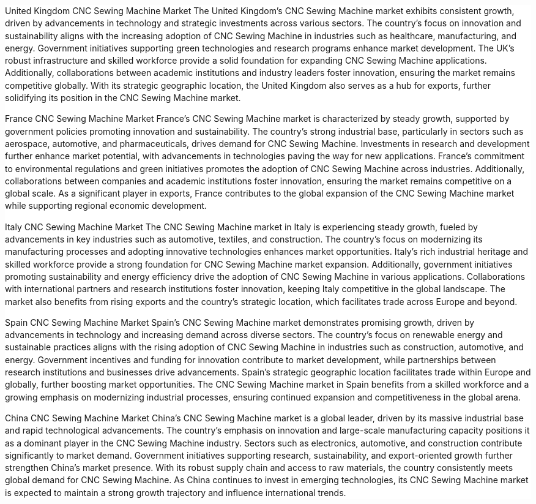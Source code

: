 United Kingdom CNC Sewing Machine Market
The United Kingdom’s CNC Sewing Machine market exhibits consistent growth, driven by advancements in technology and strategic investments across various sectors. The country’s focus on innovation and sustainability aligns with the increasing adoption of CNC Sewing Machine in industries such as healthcare, manufacturing, and energy. Government initiatives supporting green technologies and research programs enhance market development. The UK’s robust infrastructure and skilled workforce provide a solid foundation for expanding CNC Sewing Machine applications. Additionally, collaborations between academic institutions and industry leaders foster innovation, ensuring the market remains competitive globally. With its strategic geographic location, the United Kingdom also serves as a hub for exports, further solidifying its position in the CNC Sewing Machine market.

France CNC Sewing Machine Market
France’s CNC Sewing Machine market is characterized by steady growth, supported by government policies promoting innovation and sustainability. The country’s strong industrial base, particularly in sectors such as aerospace, automotive, and pharmaceuticals, drives demand for CNC Sewing Machine. Investments in research and development further enhance market potential, with advancements in technologies paving the way for new applications. France’s commitment to environmental regulations and green initiatives promotes the adoption of CNC Sewing Machine across industries. Additionally, collaborations between companies and academic institutions foster innovation, ensuring the market remains competitive on a global scale. As a significant player in exports, France contributes to the global expansion of the CNC Sewing Machine market while supporting regional economic development.

Italy CNC Sewing Machine Market
The CNC Sewing Machine market in Italy is experiencing steady growth, fueled by advancements in key industries such as automotive, textiles, and construction. The country’s focus on modernizing its manufacturing processes and adopting innovative technologies enhances market opportunities. Italy’s rich industrial heritage and skilled workforce provide a strong foundation for CNC Sewing Machine market expansion. Additionally, government initiatives promoting sustainability and energy efficiency drive the adoption of CNC Sewing Machine in various applications. Collaborations with international partners and research institutions foster innovation, keeping Italy competitive in the global landscape. The market also benefits from rising exports and the country’s strategic location, which facilitates trade across Europe and beyond.

Spain CNC Sewing Machine Market
Spain’s CNC Sewing Machine market demonstrates promising growth, driven by advancements in technology and increasing demand across diverse sectors. The country’s focus on renewable energy and sustainable practices aligns with the rising adoption of CNC Sewing Machine in industries such as construction, automotive, and energy. Government incentives and funding for innovation contribute to market development, while partnerships between research institutions and businesses drive advancements. Spain’s strategic geographic location facilitates trade within Europe and globally, further boosting market opportunities. The CNC Sewing Machine market in Spain benefits from a skilled workforce and a growing emphasis on modernizing industrial processes, ensuring continued expansion and competitiveness in the global arena.

China CNC Sewing Machine Market
China’s CNC Sewing Machine market is a global leader, driven by its massive industrial base and rapid technological advancements. The country’s emphasis on innovation and large-scale manufacturing capacity positions it as a dominant player in the CNC Sewing Machine industry. Sectors such as electronics, automotive, and construction contribute significantly to market demand. Government initiatives supporting research, sustainability, and export-oriented growth further strengthen China’s market presence. With its robust supply chain and access to raw materials, the country consistently meets global demand for CNC Sewing Machine. As China continues to invest in emerging technologies, its CNC Sewing Machine market is expected to maintain a strong growth trajectory and influence international trends.
